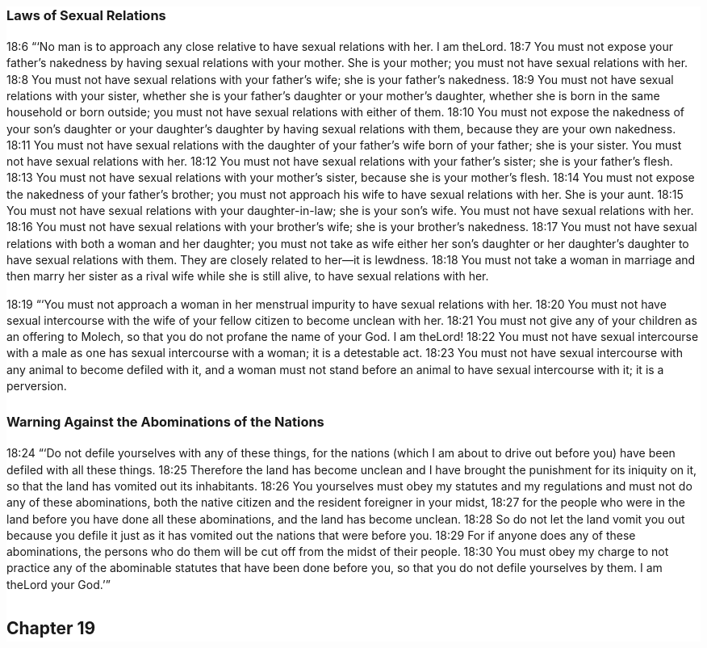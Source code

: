 ### Laws of Sexual Relations

<a name="03:18:6">18:6</a> “‘No man is to approach any close relative to have sexual relations with her. I am theLord. <a name="03:18:7">18:7</a> You must not expose your father’s nakedness by having sexual relations with your mother. She is your mother; you must not have sexual relations with her. <a name="03:18:8">18:8</a> You must not have sexual relations with your father’s wife; she is your father’s nakedness. <a name="03:18:9">18:9</a> You must not have sexual relations with your sister, whether she is your father’s daughter or your mother’s daughter, whether she is born in the same household or born outside; you must not have sexual relations with either of them. <a name="03:18:10">18:10</a> You must not expose the nakedness of your son’s daughter or your daughter’s daughter by having sexual relations with them, because they are your own nakedness. <a name="03:18:11">18:11</a> You must not have sexual relations with the daughter of your father’s wife born of your father; she is your sister. You must not have sexual relations with her. <a name="03:18:12">18:12</a> You must not have sexual relations with your father’s sister; she is your father’s flesh. <a name="03:18:13">18:13</a> You must not have sexual relations with your mother’s sister, because she is your mother’s flesh. <a name="03:18:14">18:14</a> You must not expose the nakedness of your father’s brother; you must not approach his wife to have sexual relations with her. She is your aunt. <a name="03:18:15">18:15</a> You must not have sexual relations with your daughter-in-law; she is your son’s wife. You must not have sexual relations with her. <a name="03:18:16">18:16</a> You must not have sexual relations with your brother’s wife; she is your brother’s nakedness. <a name="03:18:17">18:17</a> You must not have sexual relations with both a woman and her daughter; you must not take as wife either her son’s daughter or her daughter’s daughter to have sexual relations with them. They are closely related to her—it is lewdness. <a name="03:18:18">18:18</a> You must not take a woman in marriage and then marry her sister as a rival wife while she is still alive, to have sexual relations with her.

<a name="03:18:19">18:19</a> “‘You must not approach a woman in her menstrual impurity to have sexual relations with her. <a name="03:18:20">18:20</a> You must not have sexual intercourse with the wife of your fellow citizen to become unclean with her. <a name="03:18:21">18:21</a> You must not give any of your children as an offering to Molech, so that you do not profane the name of your God. I am theLord! <a name="03:18:22">18:22</a> You must not have sexual intercourse with a male as one has sexual intercourse with a woman; it is a detestable act. <a name="03:18:23">18:23</a> You must not have sexual intercourse with any animal to become defiled with it, and a woman must not stand before an animal to have sexual intercourse with it; it is a perversion.

### Warning Against the Abominations of the Nations

<a name="03:18:24">18:24</a> “‘Do not defile yourselves with any of these things, for the nations (which I am about to drive out before you) have been defiled with all these things. <a name="03:18:25">18:25</a> Therefore the land has become unclean and I have brought the punishment for its iniquity on it, so that the land has vomited out its inhabitants. <a name="03:18:26">18:26</a> You yourselves must obey my statutes and my regulations and must not do any of these abominations, both the native citizen and the resident foreigner in your midst, <a name="03:18:27">18:27</a> for the people who were in the land before you have done all these abominations, and the land has become unclean. <a name="03:18:28">18:28</a> So do not let the land vomit you out because you defile it just as it has vomited out the nations that were before you. <a name="03:18:29">18:29</a> For if anyone does any of these abominations, the persons who do them will be cut off from the midst of their people. <a name="03:18:30">18:30</a> You must obey my charge to not practice any of the abominable statutes that have been done before you, so that you do not defile yourselves by them. I am theLord your God.’”

## Chapter 19
